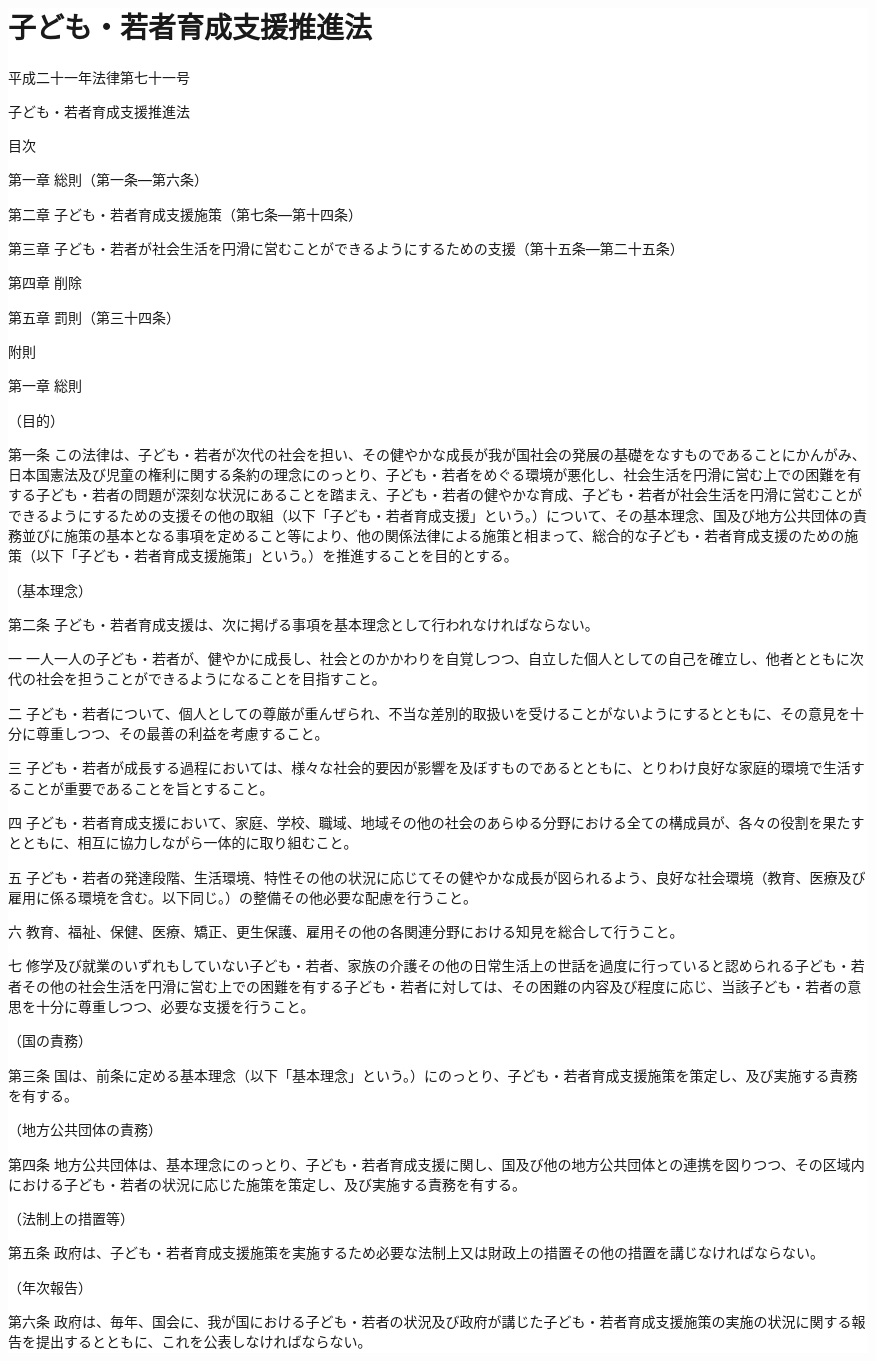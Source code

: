 # 子ども・若者育成支援推進法

平成二十一年法律第七十一号

子ども・若者育成支援推進法

目次

第一章 総則（第一条―第六条）

第二章 子ども・若者育成支援施策（第七条―第十四条）

第三章 子ども・若者が社会生活を円滑に営むことができるようにするための支援（第十五条―第二十五条）

第四章 削除

第五章 罰則（第三十四条）

附則

第一章 総則

（目的）

第一条 この法律は、子ども・若者が次代の社会を担い、その健やかな成長が我が国社会の発展の基礎をなすものであることにかんがみ、日本国憲法及び児童の権利に関する条約の理念にのっとり、子ども・若者をめぐる環境が悪化し、社会生活を円滑に営む上での困難を有する子ども・若者の問題が深刻な状況にあることを踏まえ、子ども・若者の健やかな育成、子ども・若者が社会生活を円滑に営むことができるようにするための支援その他の取組（以下「子ども・若者育成支援」という。）について、その基本理念、国及び地方公共団体の責務並びに施策の基本となる事項を定めること等により、他の関係法律による施策と相まって、総合的な子ども・若者育成支援のための施策（以下「子ども・若者育成支援施策」という。）を推進することを目的とする。

（基本理念）

第二条 子ども・若者育成支援は、次に掲げる事項を基本理念として行われなければならない。

一 一人一人の子ども・若者が、健やかに成長し、社会とのかかわりを自覚しつつ、自立した個人としての自己を確立し、他者とともに次代の社会を担うことができるようになることを目指すこと。

二 子ども・若者について、個人としての尊厳が重んぜられ、不当な差別的取扱いを受けることがないようにするとともに、その意見を十分に尊重しつつ、その最善の利益を考慮すること。

三 子ども・若者が成長する過程においては、様々な社会的要因が影響を及ぼすものであるとともに、とりわけ良好な家庭的環境で生活することが重要であることを旨とすること。

四 子ども・若者育成支援において、家庭、学校、職域、地域その他の社会のあらゆる分野における全ての構成員が、各々の役割を果たすとともに、相互に協力しながら一体的に取り組むこと。

五 子ども・若者の発達段階、生活環境、特性その他の状況に応じてその健やかな成長が図られるよう、良好な社会環境（教育、医療及び雇用に係る環境を含む。以下同じ。）の整備その他必要な配慮を行うこと。

六 教育、福祉、保健、医療、矯正、更生保護、雇用その他の各関連分野における知見を総合して行うこと。

七 修学及び就業のいずれもしていない子ども・若者、家族の介護その他の日常生活上の世話を過度に行っていると認められる子ども・若者その他の社会生活を円滑に営む上での困難を有する子ども・若者に対しては、その困難の内容及び程度に応じ、当該子ども・若者の意思を十分に尊重しつつ、必要な支援を行うこと。

（国の責務）

第三条 国は、前条に定める基本理念（以下「基本理念」という。）にのっとり、子ども・若者育成支援施策を策定し、及び実施する責務を有する。

（地方公共団体の責務）

第四条 地方公共団体は、基本理念にのっとり、子ども・若者育成支援に関し、国及び他の地方公共団体との連携を図りつつ、その区域内における子ども・若者の状況に応じた施策を策定し、及び実施する責務を有する。

（法制上の措置等）

第五条 政府は、子ども・若者育成支援施策を実施するため必要な法制上又は財政上の措置その他の措置を講じなければならない。

（年次報告）

第六条 政府は、毎年、国会に、我が国における子ども・若者の状況及び政府が講じた子ども・若者育成支援施策の実施の状況に関する報告を提出するとともに、これを公表しなければならない。
